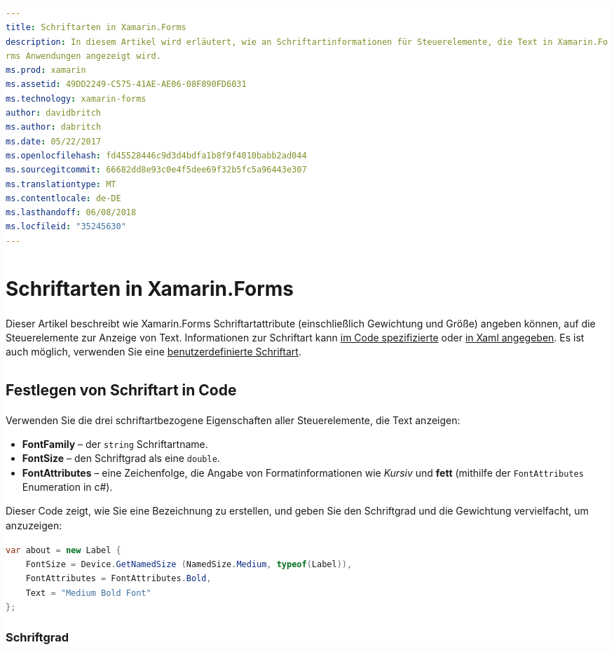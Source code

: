 ```yaml
---
title: Schriftarten in Xamarin.Forms
description: In diesem Artikel wird erläutert, wie an Schriftartinformationen für Steuerelemente, die Text in Xamarin.Forms Anwendungen angezeigt wird.
ms.prod: xamarin
ms.assetid: 49DD2249-C575-41AE-AE06-08F890FD6031
ms.technology: xamarin-forms
author: davidbritch
ms.author: dabritch
ms.date: 05/22/2017
ms.openlocfilehash: fd45528446c9d3d4bdfa1b8f9f4010babb2ad044
ms.sourcegitcommit: 66682dd8e93c0e4f5dee69f32b5fc5a96443e307
ms.translationtype: MT
ms.contentlocale: de-DE
ms.lasthandoff: 06/08/2018
ms.locfileid: "35245630"
---
```

# <a name="fonts-in-xamarinforms"></a>Schriftarten in Xamarin.Forms

Dieser Artikel beschreibt wie Xamarin.Forms Schriftartattribute (einschließlich Gewichtung und Größe) angeben können, auf die Steuerelemente zur Anzeige von Text. Informationen zur Schriftart kann [im Code spezifizierte](#Setting_Font_in_Code) oder [in Xaml angegeben](#Setting_Font_in_Xaml).
Es ist auch möglich, verwenden Sie eine [benutzerdefinierte Schriftart](#Using_a_Custom_Font).

<a name="Setting_Font_in_Code" />

## <a name="setting-font-in-code"></a>Festlegen von Schriftart in Code

Verwenden Sie die drei schriftartbezogene Eigenschaften aller Steuerelemente, die Text anzeigen:

- **FontFamily** &ndash; der `string` Schriftartname.
- **FontSize** &ndash; den Schriftgrad als eine `double`.
- **FontAttributes** &ndash; eine Zeichenfolge, die Angabe von Formatinformationen wie *Kursiv* und **fett** (mithilfe der `FontAttributes` Enumeration in c#).

Dieser Code zeigt, wie Sie eine Bezeichnung zu erstellen, und geben Sie den Schriftgrad und die Gewichtung vervielfacht, um anzuzeigen:

```csharp
var about = new Label {
    FontSize = Device.GetNamedSize (NamedSize.Medium, typeof(Label)),
    FontAttributes = FontAttributes.Bold,
    Text = "Medium Bold Font"
};
```

<a name="FontSize" />

### <a name="font-size"></a>Schriftgrad
